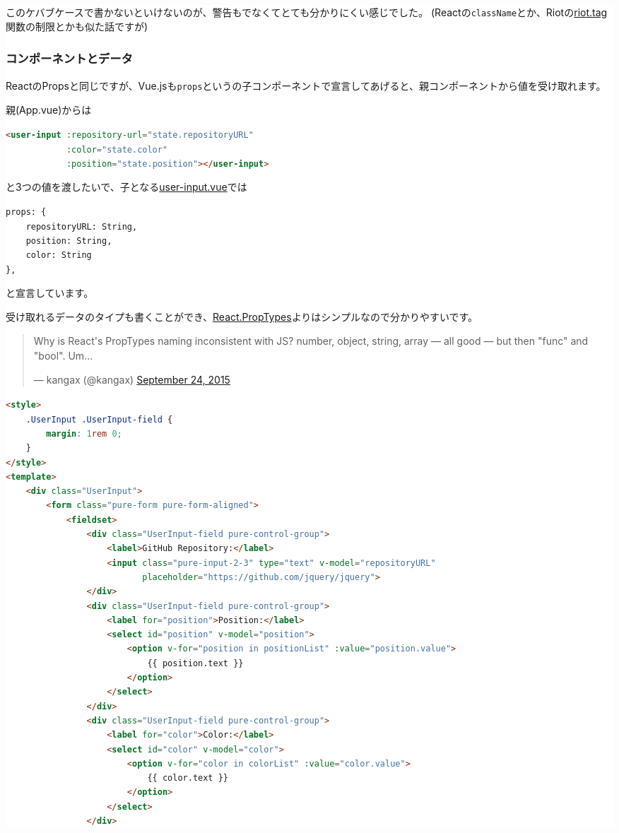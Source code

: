 このケバブケースで書かないといけないのが、警告もでなくてとても分かりにくい感じでした。
(Reactの`className`とか、Riotの[riot.tag](http://riotjs.com/ja/api/#tag "riot.tag")関数の制限とかも似た話ですが)

### コンポーネントとデータ

ReactのPropsと同じですが、Vue.jsも`props`というの子コンポーネントで宣言してあげると、親コンポーネントから値を受け取れます。

親(App.vue)からは

```html
<user-input :repository-url="state.repositoryURL"
            :color="state.color"
            :position="state.position"></user-input>
```

と3つの値を渡したいで、子となる[user-input.vue](https://github.com/azu/github-ribbon-generator/blob/master/src/component/user-input.vue "user-input.vue")では

```
props: {
    repositoryURL: String,
    position: String,
    color: String
},
```

と宣言しています。

受け取れるデータのタイプも書くことができ、[React.PropTypes](https://facebook.github.io/react/docs/reusable-components.html "React.PropTypes")よりはシンプルなので分かりやすいです。

<blockquote class="twitter-tweet" lang="en"><p lang="en" dir="ltr">Why is React&#39;s PropTypes naming inconsistent with JS? number, object, string, array — all good — but then &quot;func&quot; and &quot;bool&quot;. Um...</p>&mdash; kangax (@kangax) <a href="https://twitter.com/kangax/status/647110546194624512">September 24, 2015</a></blockquote>
<script async src="//platform.twitter.com/widgets.js" charset="utf-8"></script>

```html
<style>
    .UserInput .UserInput-field {
        margin: 1rem 0;
    }
</style>
<template>
    <div class="UserInput">
        <form class="pure-form pure-form-aligned">
            <fieldset>
                <div class="UserInput-field pure-control-group">
                    <label>GitHub Repository:</label>
                    <input class="pure-input-2-3" type="text" v-model="repositoryURL"
                           placeholder="https://github.com/jquery/jquery">
                </div>
                <div class="UserInput-field pure-control-group">
                    <label for="position">Position:</label>
                    <select id="position" v-model="position">
                        <option v-for="position in positionList" :value="position.value">
                            {{ position.text }}
                        </option>
                    </select>
                </div>
                <div class="UserInput-field pure-control-group">
                    <label for="color">Color:</label>
                    <select id="color" v-model="color">
                        <option v-for="color in colorList" :value="color.value">
                            {{ color.text }}
                        </option>
                    </select>
                </div>
```